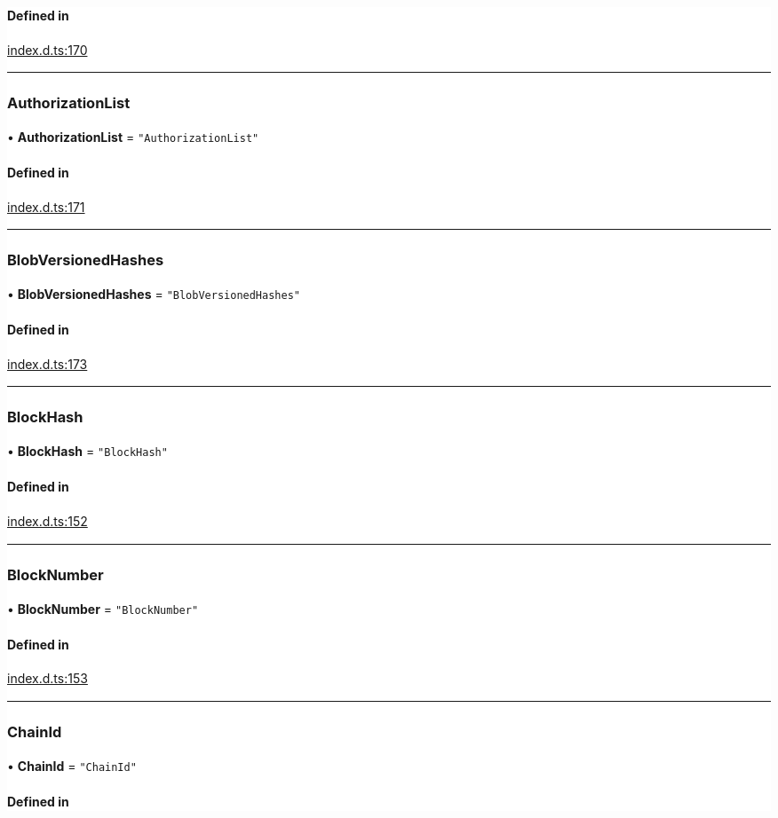 #### Defined in

[index.d.ts:170](https://github.com/Float-Capital/hypersync-client-node/blob/4ee0d9475a267b3a97cbbd6004114b9ba5d98295/index.d.ts#L170)

___

### AuthorizationList

• **AuthorizationList** = ``"AuthorizationList"``

#### Defined in

[index.d.ts:171](https://github.com/Float-Capital/hypersync-client-node/blob/4ee0d9475a267b3a97cbbd6004114b9ba5d98295/index.d.ts#L171)

___

### BlobVersionedHashes

• **BlobVersionedHashes** = ``"BlobVersionedHashes"``

#### Defined in

[index.d.ts:173](https://github.com/Float-Capital/hypersync-client-node/blob/4ee0d9475a267b3a97cbbd6004114b9ba5d98295/index.d.ts#L173)

___

### BlockHash

• **BlockHash** = ``"BlockHash"``

#### Defined in

[index.d.ts:152](https://github.com/Float-Capital/hypersync-client-node/blob/4ee0d9475a267b3a97cbbd6004114b9ba5d98295/index.d.ts#L152)

___

### BlockNumber

• **BlockNumber** = ``"BlockNumber"``

#### Defined in

[index.d.ts:153](https://github.com/Float-Capital/hypersync-client-node/blob/4ee0d9475a267b3a97cbbd6004114b9ba5d98295/index.d.ts#L153)

___

### ChainId

• **ChainId** = ``"ChainId"``

#### Defined in
